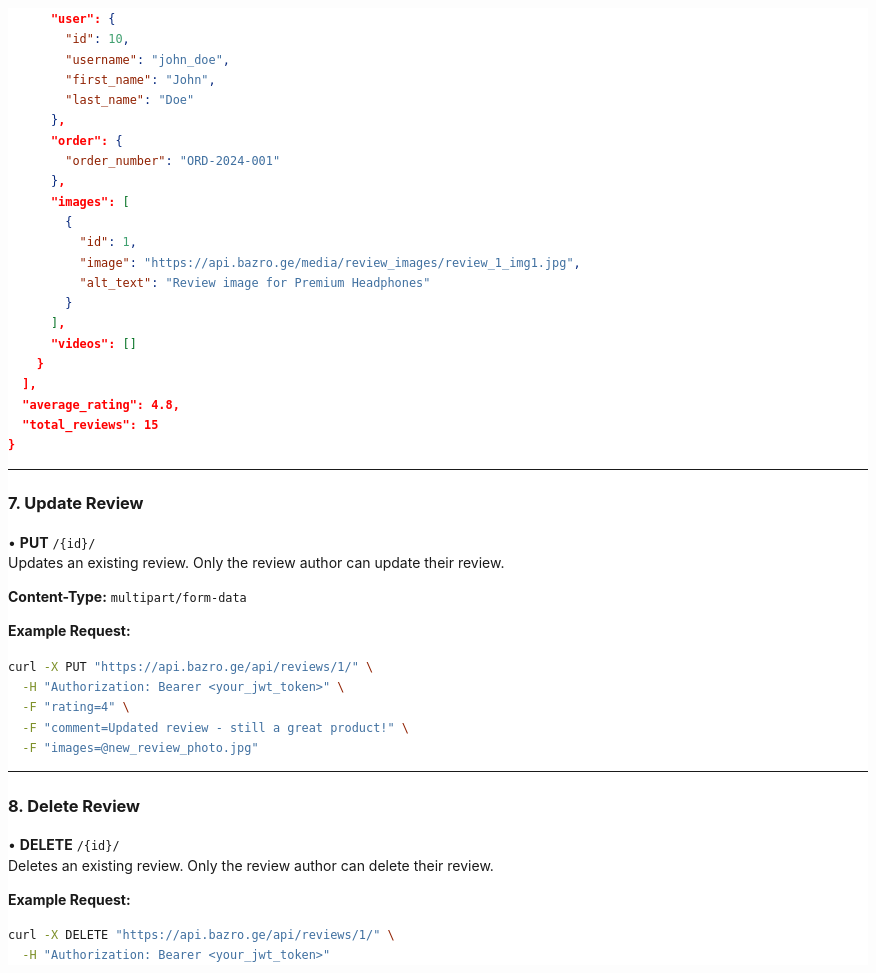 ```json
      "user": {
        "id": 10,
        "username": "john_doe",
        "first_name": "John",
        "last_name": "Doe"
      },
      "order": {
        "order_number": "ORD-2024-001"
      },
      "images": [
        {
          "id": 1,
          "image": "https://api.bazro.ge/media/review_images/review_1_img1.jpg",
          "alt_text": "Review image for Premium Headphones"
        }
      ],
      "videos": []
    }
  ],
  "average_rating": 4.8,
  "total_reviews": 15
}
```

---

### 7. Update Review

• **PUT** `/{id}/`  
Updates an existing review. Only the review author can update their review.

**Content-Type:** `multipart/form-data`

**Example Request:**

```bash
curl -X PUT "https://api.bazro.ge/api/reviews/1/" \
  -H "Authorization: Bearer <your_jwt_token>" \
  -F "rating=4" \
  -F "comment=Updated review - still a great product!" \
  -F "images=@new_review_photo.jpg"
```

---

### 8. Delete Review

• **DELETE** `/{id}/`  
Deletes an existing review. Only the review author can delete their review.

**Example Request:**

```bash
curl -X DELETE "https://api.bazro.ge/api/reviews/1/" \
  -H "Authorization: Bearer <your_jwt_token>"
```

